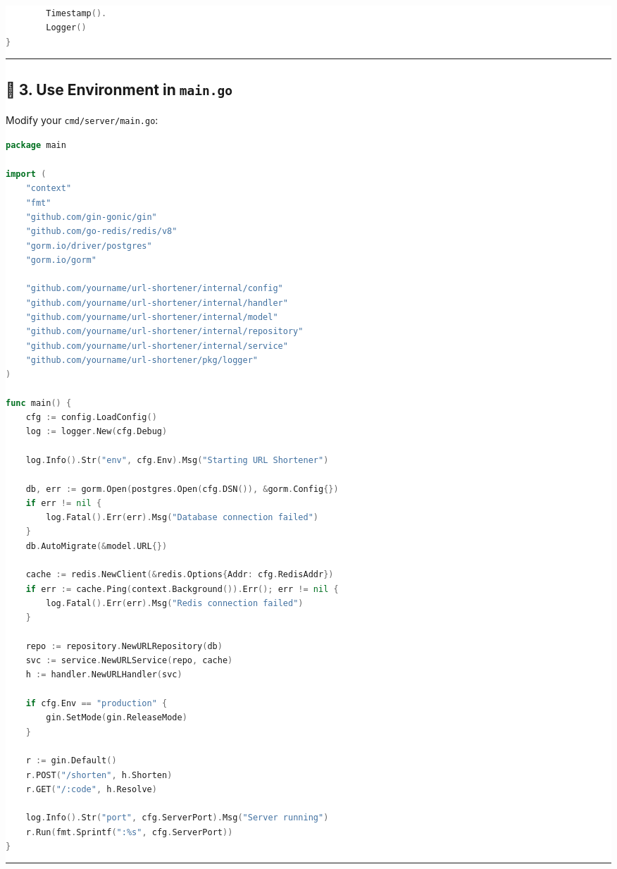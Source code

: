 ```go
        Timestamp().
        Logger()
}
```

---

## 🧩 3. Use Environment in `main.go`

Modify your `cmd/server/main.go`:

```go
package main

import (
    "context"
    "fmt"
    "github.com/gin-gonic/gin"
    "github.com/go-redis/redis/v8"
    "gorm.io/driver/postgres"
    "gorm.io/gorm"

    "github.com/yourname/url-shortener/internal/config"
    "github.com/yourname/url-shortener/internal/handler"
    "github.com/yourname/url-shortener/internal/model"
    "github.com/yourname/url-shortener/internal/repository"
    "github.com/yourname/url-shortener/internal/service"
    "github.com/yourname/url-shortener/pkg/logger"
)

func main() {
    cfg := config.LoadConfig()
    log := logger.New(cfg.Debug)

    log.Info().Str("env", cfg.Env).Msg("Starting URL Shortener")

    db, err := gorm.Open(postgres.Open(cfg.DSN()), &gorm.Config{})
    if err != nil {
        log.Fatal().Err(err).Msg("Database connection failed")
    }
    db.AutoMigrate(&model.URL{})

    cache := redis.NewClient(&redis.Options{Addr: cfg.RedisAddr})
    if err := cache.Ping(context.Background()).Err(); err != nil {
        log.Fatal().Err(err).Msg("Redis connection failed")
    }

    repo := repository.NewURLRepository(db)
    svc := service.NewURLService(repo, cache)
    h := handler.NewURLHandler(svc)

    if cfg.Env == "production" {
        gin.SetMode(gin.ReleaseMode)
    }

    r := gin.Default()
    r.POST("/shorten", h.Shorten)
    r.GET("/:code", h.Resolve)

    log.Info().Str("port", cfg.ServerPort).Msg("Server running")
    r.Run(fmt.Sprintf(":%s", cfg.ServerPort))
}
```

---